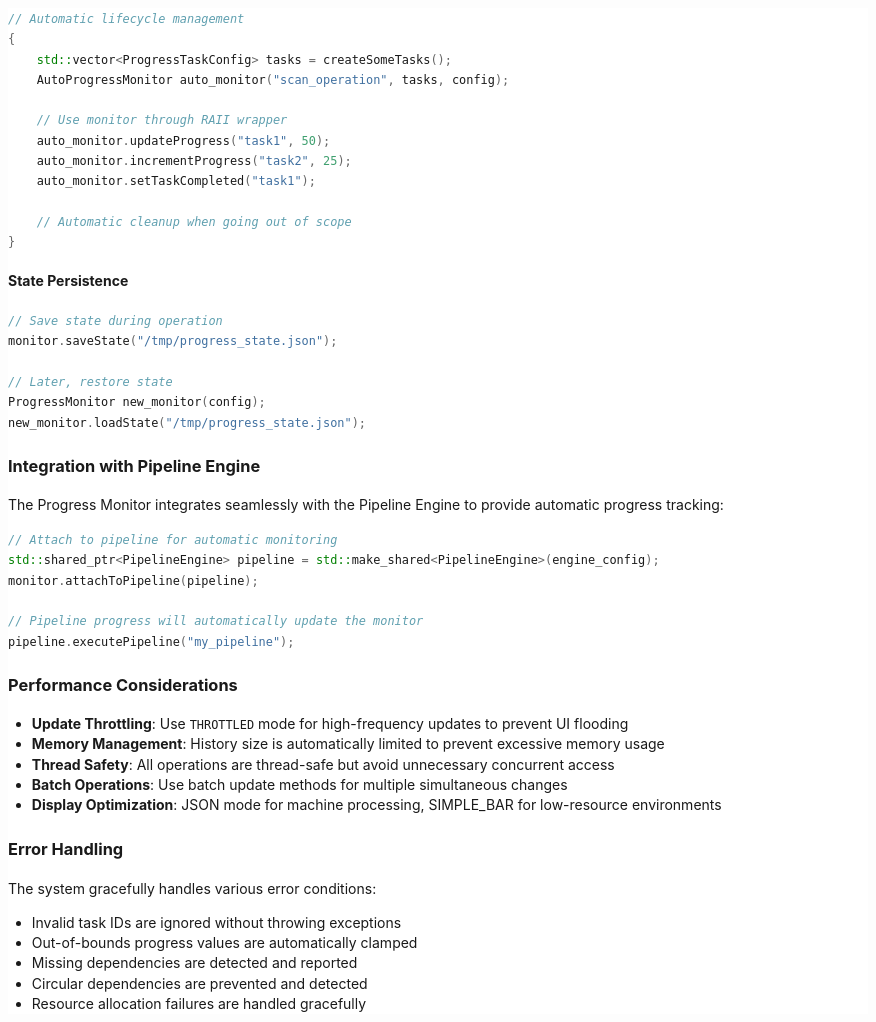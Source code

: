```cpp
// Automatic lifecycle management
{
    std::vector<ProgressTaskConfig> tasks = createSomeTasks();
    AutoProgressMonitor auto_monitor("scan_operation", tasks, config);
    
    // Use monitor through RAII wrapper
    auto_monitor.updateProgress("task1", 50);
    auto_monitor.incrementProgress("task2", 25);
    auto_monitor.setTaskCompleted("task1");
    
    // Automatic cleanup when going out of scope
}
```

#### State Persistence

```cpp
// Save state during operation
monitor.saveState("/tmp/progress_state.json");

// Later, restore state
ProgressMonitor new_monitor(config);
new_monitor.loadState("/tmp/progress_state.json");
```

### Integration with Pipeline Engine

The Progress Monitor integrates seamlessly with the Pipeline Engine to provide automatic progress tracking:

```cpp
// Attach to pipeline for automatic monitoring
std::shared_ptr<PipelineEngine> pipeline = std::make_shared<PipelineEngine>(engine_config);
monitor.attachToPipeline(pipeline);

// Pipeline progress will automatically update the monitor
pipeline.executePipeline("my_pipeline");
```

### Performance Considerations

- **Update Throttling**: Use `THROTTLED` mode for high-frequency updates to prevent UI flooding
- **Memory Management**: History size is automatically limited to prevent excessive memory usage
- **Thread Safety**: All operations are thread-safe but avoid unnecessary concurrent access
- **Batch Operations**: Use batch update methods for multiple simultaneous changes
- **Display Optimization**: JSON mode for machine processing, SIMPLE_BAR for low-resource environments

### Error Handling

The system gracefully handles various error conditions:

- Invalid task IDs are ignored without throwing exceptions
- Out-of-bounds progress values are automatically clamped
- Missing dependencies are detected and reported
- Circular dependencies are prevented and detected
- Resource allocation failures are handled gracefully
